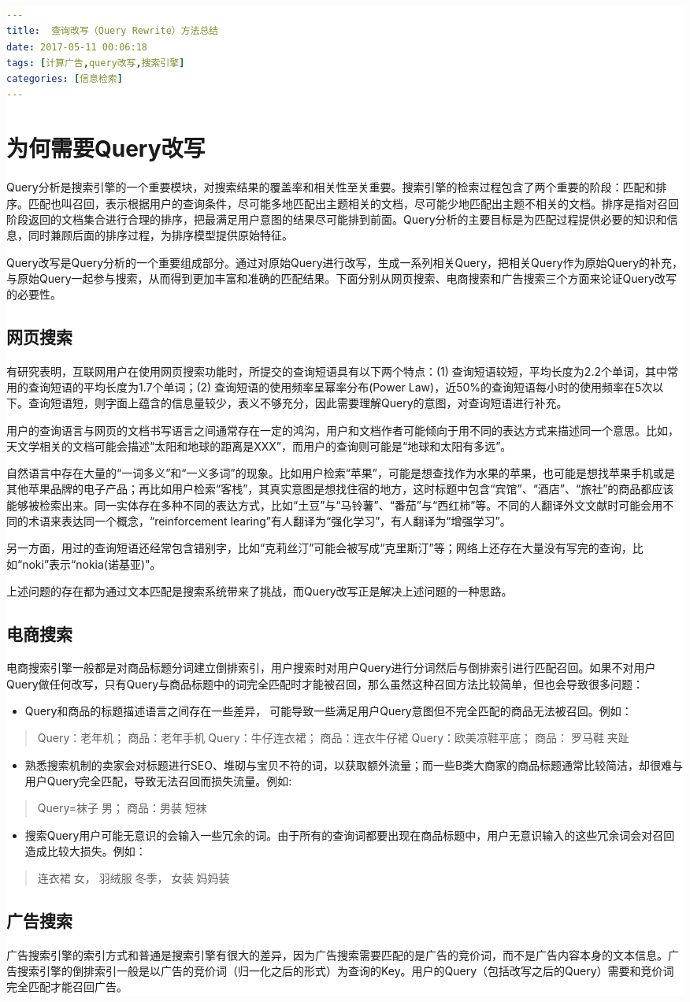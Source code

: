 ```yaml
---
title:  查询改写（Query Rewrite）方法总结
date: 2017-05-11 00:06:18
tags: [计算广告,query改写,搜索引擎]
categories: [信息检索]
---
```

# 为何需要Query改写

Query分析是搜索引擎的一个重要模块，对搜索结果的覆盖率和相关性至关重要。搜索引擎的检索过程包含了两个重要的阶段：匹配和排序。匹配也叫召回，表示根据用户的查询条件，尽可能多地匹配出主题相关的文档，尽可能少地匹配出主题不相关的文档。排序是指对召回阶段返回的文档集合进行合理的排序，把最满足用户意图的结果尽可能排到前面。Query分析的主要目标是为匹配过程提供必要的知识和信息，同时兼顾后面的排序过程，为排序模型提供原始特征。

Query改写是Query分析的一个重要组成部分。通过对原始Query进行改写，生成一系列相关Query，把相关Query作为原始Query的补充，与原始Query一起参与搜索，从而得到更加丰富和准确的匹配结果。下面分别从网页搜索、电商搜索和广告搜索三个方面来论证Query改写的必要性。

## 网页搜索

有研究表明，互联网用户在使用网页搜索功能时，所提交的查询短语具有以下两个特点：(1) 查询短语较短，平均长度为2.2个单词，其中常用的查询短语的平均长度为1.7个单词；(2) 查询短语的使用频率呈幂率分布(Power Law)，近50%的查询短语每小时的使用频率在5次以下。查询短语短，则字面上蕴含的信息量较少，表义不够充分，因此需要理解Query的意图，对查询短语进行补充。

用户的查询语言与网页的文档书写语言之间通常存在一定的鸿沟，用户和文档作者可能倾向于用不同的表达方式来描述同一个意思。比如，天文学相关的文档可能会描述“太阳和地球的距离是XXX”，而用户的查询则可能是“地球和太阳有多远”。

自然语言中存在大量的“一词多义”和“一义多词”的现象。比如用户检索“苹果”，可能是想查找作为水果的苹果，也可能是想找苹果手机或是其他苹果品牌的电子产品；再比如用户检索“客栈”，其真实意图是想找住宿的地方，这时标题中包含“宾馆”、“酒店”、“旅社”的商品都应该能够被检索出来。同一实体存在多种不同的表达方式，比如“土豆”与“马铃薯”、“番茄”与“西红柿”等。不同的人翻译外文文献时可能会用不同的术语来表达同一个概念，“reinforcement learing”有人翻译为“强化学习”，有人翻译为“增强学习”。

另一方面，用过的查询短语还经常包含错别字，比如“克莉丝汀”可能会被写成“克里斯汀”等；网络上还存在大量没有写完的查询，比如“noki”表示“nokia(诺基亚)"。

上述问题的存在都为通过文本匹配是搜索系统带来了挑战，而Query改写正是解决上述问题的一种思路。

## 电商搜索

电商搜索引擎一般都是对商品标题分词建立倒排索引，用户搜索时对用户Query进行分词然后与倒排索引进行匹配召回。如果不对用户Query做任何改写，只有Query与商品标题中的词完全匹配时才能被召回，那么虽然这种召回方法比较简单，但也会导致很多问题：

- Query和商品的标题描述语言之间存在一些差异， 可能导致一些满足用户Query意图但不完全匹配的商品无法被召回。例如：
> Query：老年机；        商品：老年手机
Query：牛仔连衣裙；      商品：连衣牛仔裙
Query：欧美凉鞋平底；    商品： 罗马鞋 夹趾

- 熟悉搜索机制的卖家会对标题进行SEO、堆砌与宝贝不符的词，以获取额外流量；而一些B类大商家的商品标题通常比较简洁，却很难与用户Query完全匹配，导致无法召回而损失流量。例如:
> Query=袜子 男； 商品：男装 短袜

- 搜索Query用户可能无意识的会输入一些冗余的词。由于所有的查询词都要出现在商品标题中，用户无意识输入的这些冗余词会对召回造成比较大损失。例如：
> 连衣裙 女， 羽绒服 冬季，  女装 妈妈装


## 广告搜索

广告搜索引擎的索引方式和普通是搜索引擎有很大的差异，因为广告搜索需要匹配的是广告的竞价词，而不是广告内容本身的文本信息。广告搜索引擎的倒排索引一般是以广告的竞价词（归一化之后的形式）为查询的Key。用户的Query（包括改写之后的Query）需要和竞价词完全匹配才能召回广告。
